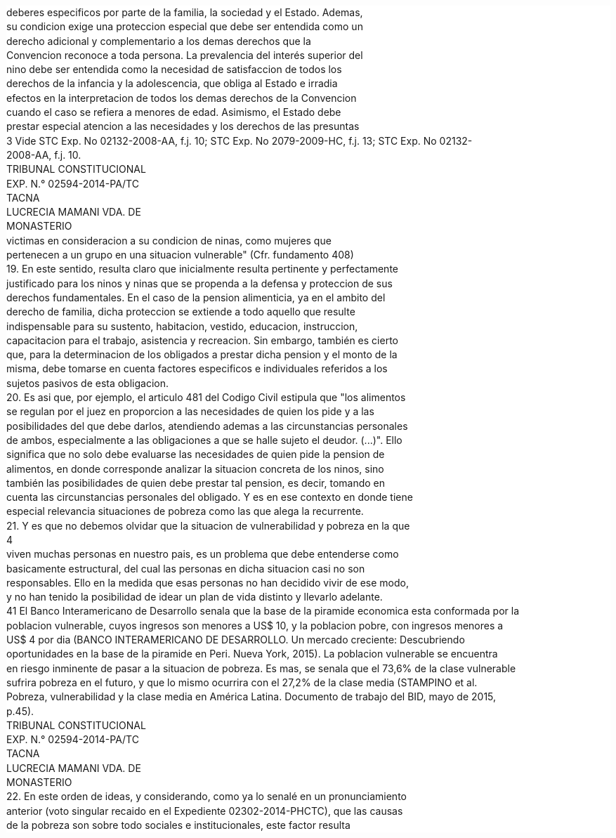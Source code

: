 deberes especificos por parte de la familia, la sociedad y el Estado. Ademas,  
su condicion exige una proteccion especial que debe ser entendida como un  
derecho adicional y complementario a los demas derechos que la  
Convencion reconoce a toda persona. La prevalencia del interés superior del  
nino debe ser entendida como la necesidad de satisfaccion de todos los  
derechos de la infancia y la adolescencia, que obliga al Estado e irradia  
efectos en la interpretacion de todos los demas derechos de la Convencion  
cuando el caso se refiera a menores de edad. Asimismo, el Estado debe  
prestar especial atencion a las necesidades y los derechos de las presuntas  
3 Vide STC Exp. No 02132-2008-AA, f.j. 10; STC Exp. No 2079-2009-HC, f.j. 13; STC Exp. No 02132-  
2008-AA, f.j. 10.  
TRIBUNAL CONSTITUCIONAL  
EXP. N.° 02594-2014-PA/TC  
TACNA  
LUCRECIA MAMANI VDA. DE  
MONASTERIO  
victimas en consideracion a su condicion de ninas, como mujeres que  
pertenecen a un grupo en una situacion vulnerable" (Cfr. fundamento 408)  
19. En este sentido, resulta claro que inicialmente resulta pertinente y perfectamente  
justificado para los ninos y ninas que se propenda a la defensa y proteccion de sus  
derechos fundamentales. En el caso de la pension alimenticia, ya en el ambito del  
derecho de familia, dicha proteccion se extiende a todo aquello que resulte  
indispensable para su sustento, habitacion, vestido, educacion, instruccion,  
capacitacion para el trabajo, asistencia y recreacion. Sin embargo, también es cierto  
que, para la determinacion de los obligados a prestar dicha pension y el monto de la  
misma, debe tomarse en cuenta factores especificos e individuales referidos a los  
sujetos pasivos de esta obligacion.  
20. Es asi que, por ejemplo, el articulo 481 del Codigo Civil estipula que "los alimentos  
se regulan por el juez en proporcion a las necesidades de quien los pide y a las  
posibilidades del que debe darlos, atendiendo ademas a las circunstancias personales  
de ambos, especialmente a las obligaciones a que se halle sujeto el deudor. (...)". Ello  
significa que no solo debe evaluarse las necesidades de quien pide la pension de  
alimentos, en donde corresponde analizar la situacion concreta de los ninos, sino  
también las posibilidades de quien debe prestar tal pension, es decir, tomando en  
cuenta las circunstancias personales del obligado. Y es en ese contexto en donde tiene  
especial relevancia situaciones de pobreza como las que alega la recurrente.  
21. Y es que no debemos olvidar que la situacion de vulnerabilidad y pobreza en la que  
4  
viven muchas personas en nuestro pais, es un problema que debe entenderse como  
basicamente estructural, del cual las personas en dicha situacion casi no son  
responsables. Ello en la medida que esas personas no han decidido vivir de ese modo,  
y no han tenido la posibilidad de idear un plan de vida distinto y llevarlo adelante.  
41 El Banco Interamericano de Desarrollo senala que la base de la piramide economica esta conformada por la  
poblacion vulnerable, cuyos ingresos son menores a US$ 10, y la poblacion pobre, con ingresos menores a  
US$ 4 por dia (BANCO INTERAMERICANO DE DESARROLLO. Un mercado creciente: Descubriendo  
oportunidades en la base de la piramide en Peri. Nueva York, 2015). La poblacion vulnerable se encuentra  
en riesgo inminente de pasar a la situacion de pobreza. Es mas, se senala que el 73,6% de la clase vulnerable  
sufrira pobreza en el futuro, y que lo mismo ocurrira con el 27,2% de la clase media (STAMPINO et al.  
Pobreza, vulnerabilidad y la clase media en América Latina. Documento de trabajo del BID, mayo de 2015,  
p.45).  
TRIBUNAL CONSTITUCIONAL  
EXP. N.° 02594-2014-PA/TC  
TACNA  
LUCRECIA MAMANI VDA. DE  
MONASTERIO  
22. En este orden de ideas, y considerando, como ya lo senalé en un pronunciamiento  
anterior (voto singular recaido en el Expediente 02302-2014-PHCTC), que las causas  
de la pobreza son sobre todo sociales e institucionales, este factor resulta  